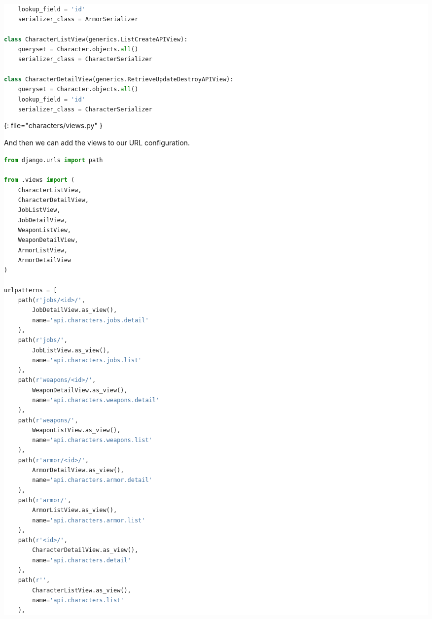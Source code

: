 ```python
    lookup_field = 'id'
    serializer_class = ArmorSerializer

class CharacterListView(generics.ListCreateAPIView):
    queryset = Character.objects.all()
    serializer_class = CharacterSerializer

class CharacterDetailView(generics.RetrieveUpdateDestroyAPIView):
    queryset = Character.objects.all()
    lookup_field = 'id'
    serializer_class = CharacterSerializer

```
{: file="characters/views.py" }

And then we can add the views to our URL configuration.

```python
from django.urls import path

from .views import (
    CharacterListView,
    CharacterDetailView,
    JobListView,
    JobDetailView,
    WeaponListView,
    WeaponDetailView,
    ArmorListView,
    ArmorDetailView
)

urlpatterns = [
    path(r'jobs/<id>/',
        JobDetailView.as_view(),
        name='api.characters.jobs.detail'
    ),
    path(r'jobs/',
        JobListView.as_view(),
        name='api.characters.jobs.list'
    ),
    path(r'weapons/<id>/',
        WeaponDetailView.as_view(),
        name='api.characters.weapons.detail'
    ),
    path(r'weapons/',
        WeaponListView.as_view(),
        name='api.characters.weapons.list'
    ),
    path(r'armor/<id>/',
        ArmorDetailView.as_view(),
        name='api.characters.armor.detail'
    ),
    path(r'armor/',
        ArmorListView.as_view(),
        name='api.characters.armor.list'
    ),
    path(r'<id>/',
        CharacterDetailView.as_view(),
        name='api.characters.detail'
    ),
    path(r'',
        CharacterListView.as_view(),
        name='api.characters.list'
    ),
```